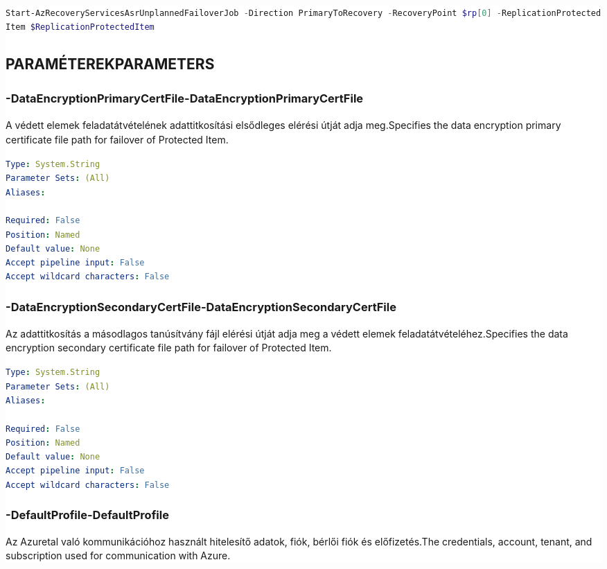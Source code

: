 ```powershell <!-- Aladdin Generated Example --> 
Start-AzRecoveryServicesAsrUnplannedFailoverJob -Direction PrimaryToRecovery -RecoveryPoint $rp[0] -ReplicationProtectedItem $ReplicationProtectedItem
```

## <span data-ttu-id="d2aa3-117">PARAMÉTEREK</span><span class="sxs-lookup"><span data-stu-id="d2aa3-117">PARAMETERS</span></span>

### <span data-ttu-id="d2aa3-118">-DataEncryptionPrimaryCertFile</span><span class="sxs-lookup"><span data-stu-id="d2aa3-118">-DataEncryptionPrimaryCertFile</span></span>
<span data-ttu-id="d2aa3-119">A védett elemek feladatátvételének adattitkosítási elsődleges elérési útját adja meg.</span><span class="sxs-lookup"><span data-stu-id="d2aa3-119">Specifies the data encryption primary certificate file path for failover of Protected Item.</span></span>

```yaml
Type: System.String
Parameter Sets: (All)
Aliases:

Required: False
Position: Named
Default value: None
Accept pipeline input: False
Accept wildcard characters: False
```

### <span data-ttu-id="d2aa3-120">-DataEncryptionSecondaryCertFile</span><span class="sxs-lookup"><span data-stu-id="d2aa3-120">-DataEncryptionSecondaryCertFile</span></span>
<span data-ttu-id="d2aa3-121">Az adattitkosítás a másodlagos tanúsítvány fájl elérési útját adja meg a védett elemek feladatátvételéhez.</span><span class="sxs-lookup"><span data-stu-id="d2aa3-121">Specifies the data encryption secondary certificate file path for failover of Protected Item.</span></span>

```yaml
Type: System.String
Parameter Sets: (All)
Aliases:

Required: False
Position: Named
Default value: None
Accept pipeline input: False
Accept wildcard characters: False
```

### <span data-ttu-id="d2aa3-122">-DefaultProfile</span><span class="sxs-lookup"><span data-stu-id="d2aa3-122">-DefaultProfile</span></span>
<span data-ttu-id="d2aa3-123">Az Azuretal való kommunikációhoz használt hitelesítő adatok, fiók, bérlői fiók és előfizetés.</span><span class="sxs-lookup"><span data-stu-id="d2aa3-123">The credentials, account, tenant, and subscription used for communication with Azure.</span></span>

